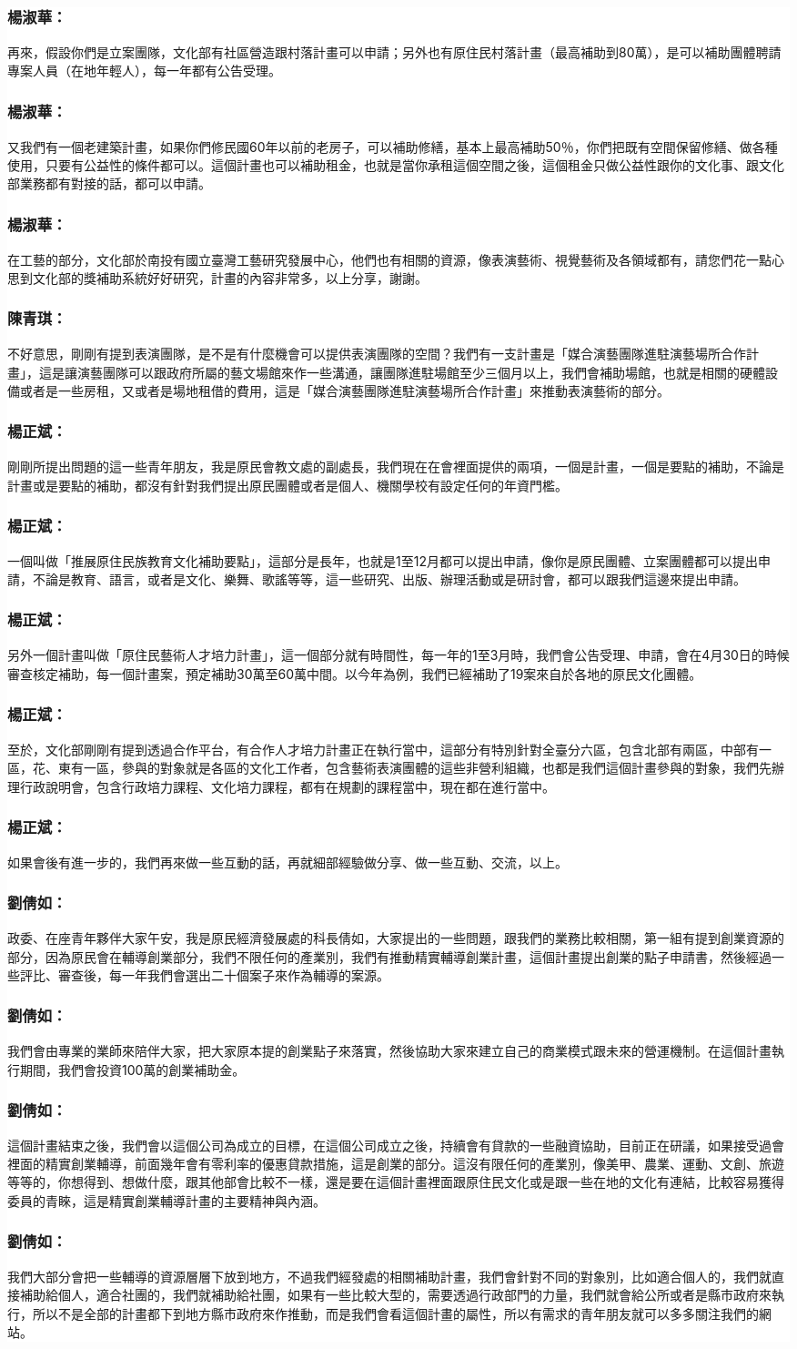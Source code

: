 ### 楊淑華：
再來，假設你們是立案團隊，文化部有社區營造跟村落計畫可以申請；另外也有原住民村落計畫（最高補助到80萬），是可以補助團體聘請專案人員（在地年輕人），每一年都有公告受理。

### 楊淑華：
又我們有一個老建築計畫，如果你們修民國60年以前的老房子，可以補助修繕，基本上最高補助50％，你們把既有空間保留修繕、做各種使用，只要有公益性的條件都可以。這個計畫也可以補助租金，也就是當你承租這個空間之後，這個租金只做公益性跟你的文化事、跟文化部業務都有對接的話，都可以申請。

### 楊淑華：
在工藝的部分，文化部於南投有國立臺灣工藝研究發展中心，他們也有相關的資源，像表演藝術、視覺藝術及各領域都有，請您們花一點心思到文化部的獎補助系統好好研究，計畫的內容非常多，以上分享，謝謝。

### 陳青琪：
不好意思，剛剛有提到表演團隊，是不是有什麼機會可以提供表演團隊的空間？我們有一支計畫是「媒合演藝團隊進駐演藝場所合作計畫」，這是讓演藝團隊可以跟政府所屬的藝文場館來作一些溝通，讓團隊進駐場館至少三個月以上，我們會補助場館，也就是相關的硬體設備或者是一些房租，又或者是場地租借的費用，這是「媒合演藝團隊進駐演藝場所合作計畫」來推動表演藝術的部分。

### 楊正斌：
剛剛所提出問題的這一些青年朋友，我是原民會教文處的副處長，我們現在在會裡面提供的兩項，一個是計畫，一個是要點的補助，不論是計畫或是要點的補助，都沒有針對我們提出原民團體或者是個人、機關學校有設定任何的年資門檻。

### 楊正斌：
一個叫做「推展原住民族教育文化補助要點」，這部分是長年，也就是1至12月都可以提出申請，像你是原民團體、立案團體都可以提出申請，不論是教育、語言，或者是文化、樂舞、歌謠等等，這一些研究、出版、辦理活動或是研討會，都可以跟我們這邊來提出申請。

### 楊正斌：
另外一個計畫叫做「原住民藝術人才培力計畫」，這一個部分就有時間性，每一年的1至3月時，我們會公告受理、申請，會在4月30日的時候審查核定補助，每一個計畫案，預定補助30萬至60萬中間。以今年為例，我們已經補助了19案來自於各地的原民文化團體。

### 楊正斌：
至於，文化部剛剛有提到透過合作平台，有合作人才培力計畫正在執行當中，這部分有特別針對全臺分六區，包含北部有兩區，中部有一區，花、東有一區，參與的對象就是各區的文化工作者，包含藝術表演團體的這些非營利組織，也都是我們這個計畫參與的對象，我們先辦理行政說明會，包含行政培力課程、文化培力課程，都有在規劃的課程當中，現在都在進行當中。

### 楊正斌：
如果會後有進一步的，我們再來做一些互動的話，再就細部經驗做分享、做一些互動、交流，以上。

### 劉倩如：
政委、在座青年夥伴大家午安，我是原民經濟發展處的科長倩如，大家提出的一些問題，跟我們的業務比較相關，第一組有提到創業資源的部分，因為原民會在輔導創業部分，我們不限任何的產業別，我們有推動精實輔導創業計畫，這個計畫提出創業的點子申請書，然後經過一些評比、審查後，每一年我們會選出二十個案子來作為輔導的案源。

### 劉倩如：
我們會由專業的業師來陪伴大家，把大家原本提的創業點子來落實，然後協助大家來建立自己的商業模式跟未來的營運機制。在這個計畫執行期間，我們會投資100萬的創業補助金。

### 劉倩如：
這個計畫結束之後，我們會以這個公司為成立的目標，在這個公司成立之後，持續會有貸款的一些融資協助，目前正在研議，如果接受過會裡面的精實創業輔導，前面幾年會有零利率的優惠貸款措施，這是創業的部分。這沒有限任何的產業別，像美甲、農業、運動、文創、旅遊等等的，你想得到、想做什麼，跟其他部會比較不一樣，還是要在這個計畫裡面跟原住民文化或是跟一些在地的文化有連結，比較容易獲得委員的青睞，這是精實創業輔導計畫的主要精神與內涵。

### 劉倩如：
我們大部分會把一些輔導的資源層層下放到地方，不過我們經發處的相關補助計畫，我們會針對不同的對象別，比如適合個人的，我們就直接補助給個人，適合社團的，我們就補助給社團，如果有一些比較大型的，需要透過行政部門的力量，我們就會給公所或者是縣市政府來執行，所以不是全部的計畫都下到地方縣市政府來作推動，而是我們會看這個計畫的屬性，所以有需求的青年朋友就可以多多關注我們的網站。
